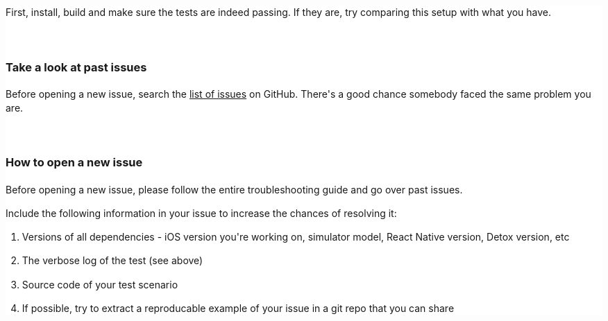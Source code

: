 First, install, build and make sure the tests are indeed passing. If they are, try comparing this setup with what you have.

<br>

### Take a look at past issues

Before opening a new issue, search the [list of issues](https://github.com/wix/detox/issues?utf8=%E2%9C%93&q=is%3Aissue) on GitHub. There's a good chance somebody faced the same problem you are.

<br>

### How to open a new issue

Before opening a new issue, please follow the entire troubleshooting guide and go over past issues.

Include the following information in your issue to increase the chances of resolving it:

1.  Versions of all dependencies - iOS version you're working on, simulator model, React Native version, Detox version, etc

2.  The verbose log of the test (see above)

3.  Source code of your test scenario

4.  If possible, try to extract a reproducable example of your issue in a git repo that you can share
